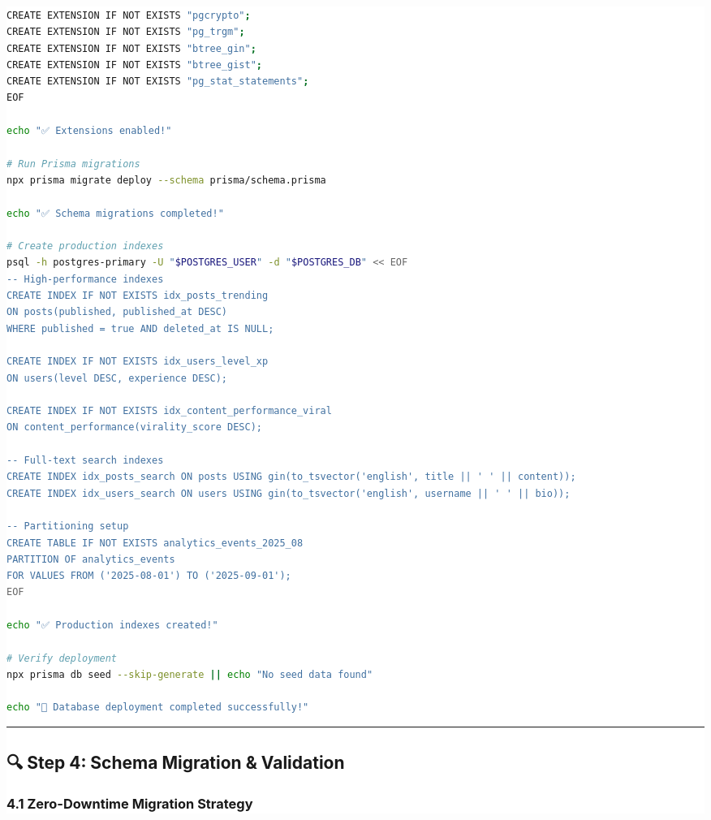 ```bash
CREATE EXTENSION IF NOT EXISTS "pgcrypto";
CREATE EXTENSION IF NOT EXISTS "pg_trgm";
CREATE EXTENSION IF NOT EXISTS "btree_gin";
CREATE EXTENSION IF NOT EXISTS "btree_gist";
CREATE EXTENSION IF NOT EXISTS "pg_stat_statements";
EOF

echo "✅ Extensions enabled!"

# Run Prisma migrations
npx prisma migrate deploy --schema prisma/schema.prisma

echo "✅ Schema migrations completed!"

# Create production indexes
psql -h postgres-primary -U "$POSTGRES_USER" -d "$POSTGRES_DB" << EOF
-- High-performance indexes
CREATE INDEX IF NOT EXISTS idx_posts_trending 
ON posts(published, published_at DESC) 
WHERE published = true AND deleted_at IS NULL;

CREATE INDEX IF NOT EXISTS idx_users_level_xp 
ON users(level DESC, experience DESC);

CREATE INDEX IF NOT EXISTS idx_content_performance_viral 
ON content_performance(virality_score DESC);

-- Full-text search indexes
CREATE INDEX idx_posts_search ON posts USING gin(to_tsvector('english', title || ' ' || content));
CREATE INDEX idx_users_search ON users USING gin(to_tsvector('english', username || ' ' || bio));

-- Partitioning setup
CREATE TABLE IF NOT EXISTS analytics_events_2025_08 
PARTITION OF analytics_events 
FOR VALUES FROM ('2025-08-01') TO ('2025-09-01');
EOF

echo "✅ Production indexes created!"

# Verify deployment
npx prisma db seed --skip-generate || echo "No seed data found"

echo "🎉 Database deployment completed successfully!"
```

---

## 🔍 Step 4: Schema Migration & Validation

### **4.1 Zero-Downtime Migration Strategy**
